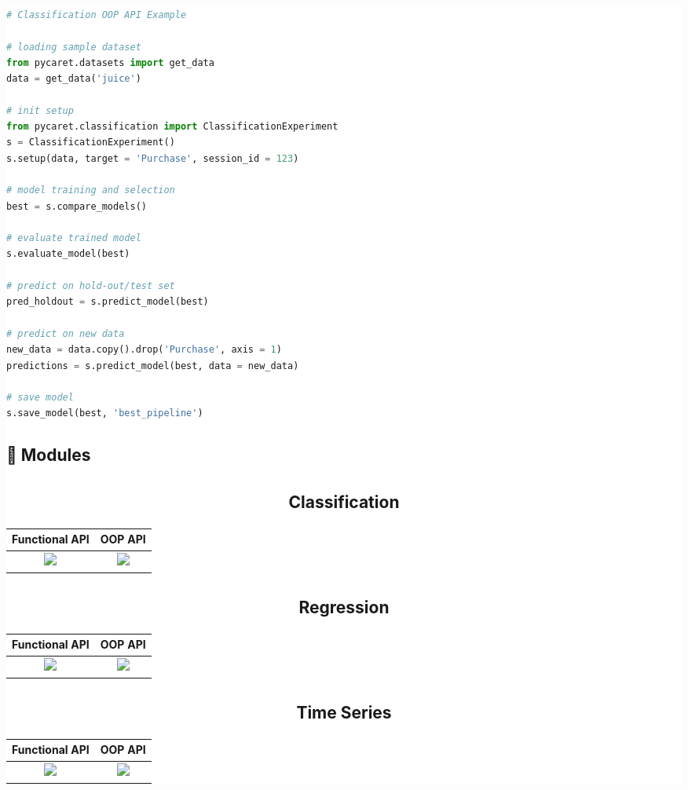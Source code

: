 ```python
# Classification OOP API Example

# loading sample dataset
from pycaret.datasets import get_data
data = get_data('juice')

# init setup
from pycaret.classification import ClassificationExperiment
s = ClassificationExperiment()
s.setup(data, target = 'Purchase', session_id = 123)

# model training and selection
best = s.compare_models()

# evaluate trained model
s.evaluate_model(best)

# predict on hold-out/test set
pred_holdout = s.predict_model(best)

# predict on new data
new_data = data.copy().drop('Purchase', axis = 1)
predictions = s.predict_model(best, data = new_data)

# save model
s.save_model(best, 'best_pipeline')
```


## 📁 Modules
<div align="center">

## **Classification**

  Functional API           |  OOP API
:-------------------------:|:-------------------------:
![](docs/images/classification_functional.png)  | ![](docs/images/classification_OOP.png)

## **Regression**

  Functional API           |  OOP API
:-------------------------:|:-------------------------:
![](docs/images/regression_functional.png)  | ![](docs/images/regression_OOP.png)

## **Time Series**

  Functional API           |  OOP API
:-------------------------:|:-------------------------:
![](docs/images/time_series_functional.png)  | ![](docs/images/time_series_OOP.png)
